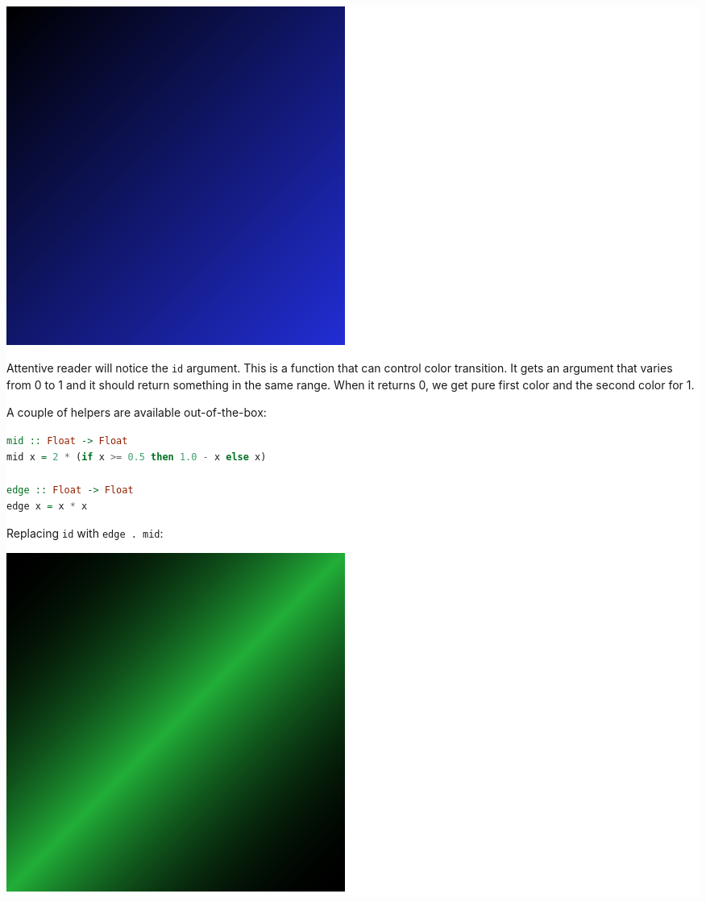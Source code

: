 ![Diagonal gradient](/static/img/identicon-01.png)

Attentive reader will notice the `id` argument. This is a function that can
control color transition. It gets an argument that varies from 0 to 1 and it
should return something in the same range. When it returns 0, we get pure
first color and the second color for 1.

A couple of helpers are available out-of-the-box:

```haskell
mid :: Float -> Float
mid x = 2 * (if x >= 0.5 then 1.0 - x else x)

edge :: Float -> Float
edge x = x * x
```

Replacing `id` with `edge . mid`:

![Modified gradient](/static/img/identicon-02.png)
